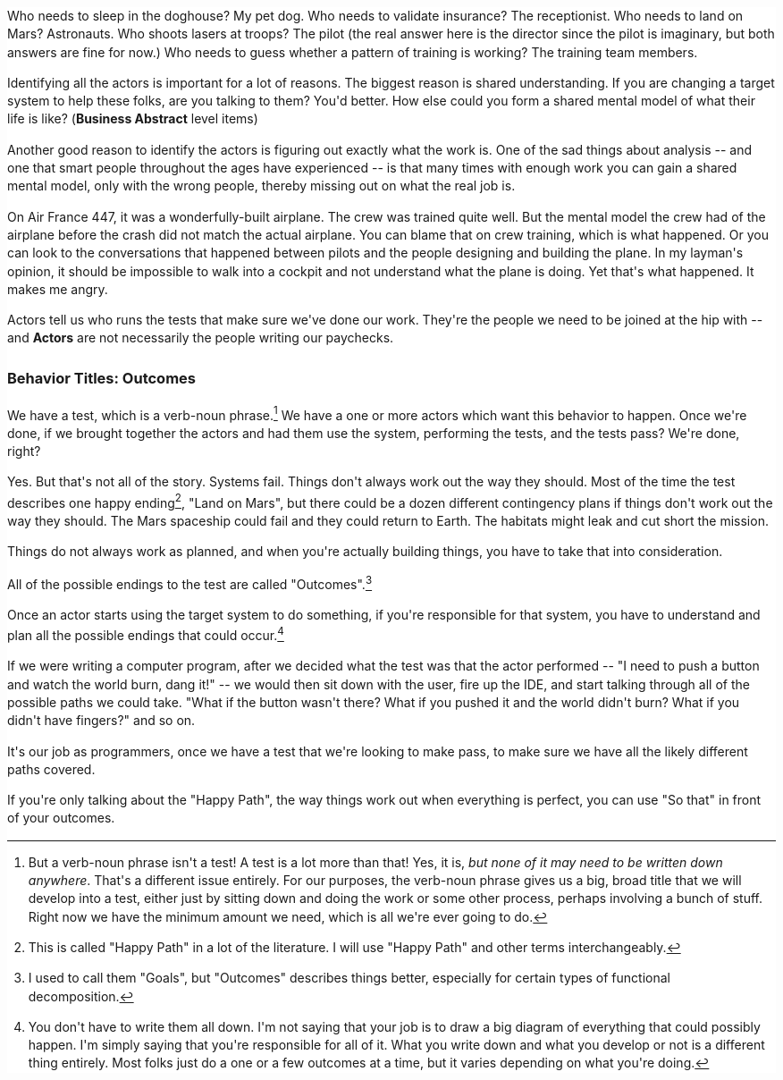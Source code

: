 Who needs to sleep in the doghouse? My pet dog. Who needs to validate insurance? The receptionist. Who needs to land on Mars? Astronauts. Who shoots lasers at troops? The pilot (the real answer here is the director since the pilot is imaginary, but both answers are fine for now.) Who needs to guess whether a pattern of training is working? The training team members.

Identifying all the actors is important for a lot of reasons. The biggest reason is shared understanding. If you are changing a target system to help these folks, are you talking to them? You'd better. How else could you form a shared mental model of what their life is like? (**Business Abstract** level items)

Another good reason to identify the actors is figuring out exactly what the work is. One of the sad things about analysis -- and one that smart people throughout the ages have experienced -- is that many times with enough work you can gain a shared mental model, only with the wrong people, thereby missing out on what the real job is.

On Air France 447, it was a wonderfully-built airplane. The crew was trained quite well. But the mental model the crew had of the airplane before the crash did not match the actual airplane. You can blame that on crew training, which is what happened. Or you can look to the conversations that happened between pilots and the people designing and building the plane. In my layman's opinion, it should be impossible to walk into a cockpit and not understand what the plane is doing. Yet that's what happened. It makes me angry.

Actors tell us who runs the tests that make sure we've done our work. They're the people we need to be joined at the hip with -- and **Actors** are not necessarily the people writing our paychecks.

### Behavior Titles: Outcomes 

We have a test, which is a verb-noun phrase.[^8-21] We have a one or more actors which want this behavior to happen. Once we're done, if we brought together the actors and had them use the system, performing the tests, and the tests pass? We're done, right?

[^8-21]: But a verb-noun phrase isn't a test! A test is a lot more than that! Yes, it is, *but none of it may need to be written down anywhere*. That's a different issue entirely. For our purposes, the verb-noun phrase gives us a big, broad title that we will develop into a test, either just by sitting down and doing the work or some other process, perhaps involving a bunch of stuff. Right now we have the minimum amount we need, which is all we're ever going to do.

Yes. But that's not all of the story. Systems fail. Things don't always work out the way they should. Most of the time the test describes one happy ending[^8-3], "Land on Mars", but there could be a dozen different contingency plans if things don't work out the way they should. The Mars spaceship could fail and they could return to Earth. The habitats might leak and cut short the mission.

[^8-3]: This is called "Happy Path" in a lot of the literature. I will use "Happy Path" and other terms interchangeably.

Things do not always work as planned, and when you're actually building things, you have to take that into consideration.

All of the possible endings to the test are called "Outcomes".[^8-4]

[^8-4]: I used to call them "Goals", but "Outcomes" describes things better, especially for certain types of functional decomposition.

Once an actor starts using the target system to do something, if you're responsible for that system, you have to understand and plan all the possible endings that could occur.[^8-441]

[^8-441]: You don't have to write them all down. I'm not saying that your job is to draw a big diagram of everything that could possibly happen. I'm simply saying that you're responsible for all of it. What you write down and what you develop or not is a different thing entirely. Most folks just do a one or a few outcomes at a time, but it varies depending on what you're doing.

If we were writing a computer program, after we decided what the test was that the actor performed -- "I need to push a button and watch the world burn, dang it!" -- we would then sit down with the user, fire up the IDE, and start talking through all of the possible paths we could take. "What if the button wasn't there? What if you pushed it and the world didn't burn? What if you didn't have fingers?" and so on. 

It's our job as programmers, once we have a test that we're looking to make pass, to make sure we have all the likely different paths covered.

If you're only talking about the "Happy Path", the way things work out when everything is perfect, you can use "So that" in front of your outcomes.


[^8-2]: Or you can do a User Story Workshop, or imagineering, or visioning, story mapping, or whatever else the cool kids are doing at your job. But however it ends, you're going to have some desired behavior from the target system, and that Behavior can be listed in verb-noun format. I'm not here to tell you how to solve problems. I'm just here to help you organize and optimize your information flow so that you solve the right problems better. The nice thing about this book is that it works no matter what the new cool-kids stuff is.
[^8-6]: Beats me why. Don't even need that much in KSP.
[^8-8]: Maybe True Grit. If you've watched the original movie, note how odd everybody sounds. That's probably pretty close to the actual way they spoke, not like Clint Eastwood.
[^8-9]: There is a long rant I could provide here about the proper nature of a university education. (Including the importance of a strong liberal arts foundation.) I will not do that.